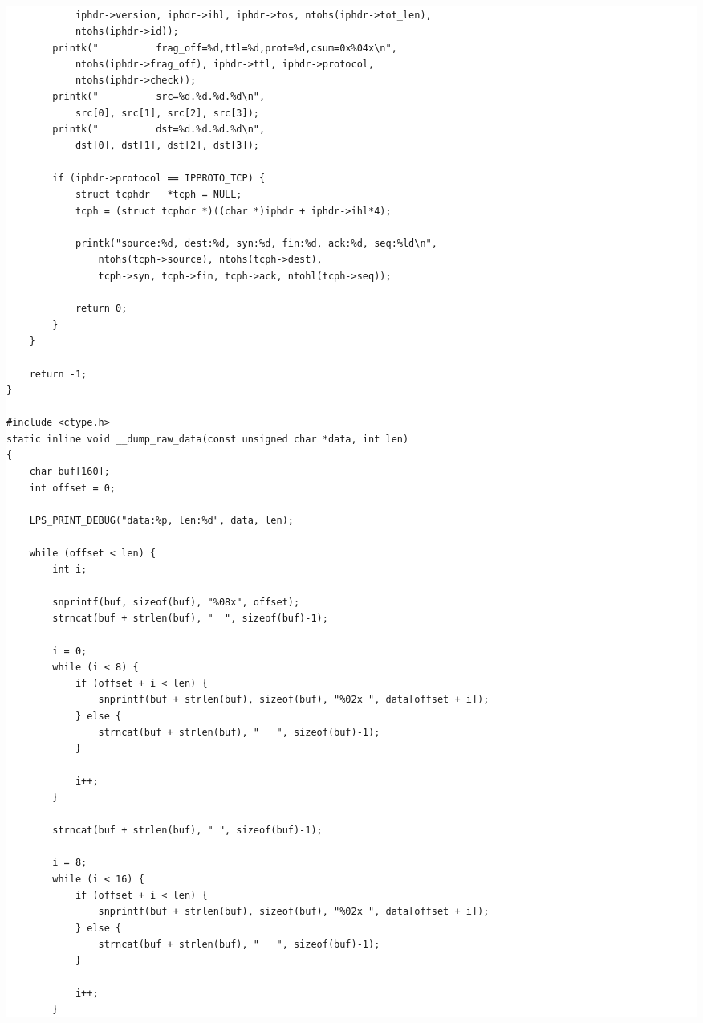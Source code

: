 ```
			iphdr->version, iphdr->ihl, iphdr->tos, ntohs(iphdr->tot_len),
			ntohs(iphdr->id));
		printk("		  frag_off=%d,ttl=%d,prot=%d,csum=0x%04x\n",
			ntohs(iphdr->frag_off), iphdr->ttl, iphdr->protocol,
			ntohs(iphdr->check));
		printk("		  src=%d.%d.%d.%d\n",
			src[0], src[1], src[2], src[3]);
		printk("		  dst=%d.%d.%d.%d\n",
			dst[0], dst[1], dst[2], dst[3]);

		if (iphdr->protocol == IPPROTO_TCP) {
			struct tcphdr   *tcph = NULL;
			tcph = (struct tcphdr *)((char *)iphdr + iphdr->ihl*4);

			printk("source:%d, dest:%d, syn:%d, fin:%d, ack:%d, seq:%ld\n", 
				ntohs(tcph->source), ntohs(tcph->dest), 
				tcph->syn, tcph->fin, tcph->ack, ntohl(tcph->seq));

			return 0;
		}
	}

	return -1;
}

#include <ctype.h>
static inline void __dump_raw_data(const unsigned char *data, int len) 
{
	char buf[160];
	int offset = 0;

	LPS_PRINT_DEBUG("data:%p, len:%d", data, len);

	while (offset < len) {
		int i;

		snprintf(buf, sizeof(buf), "%08x", offset);
		strncat(buf + strlen(buf), "  ", sizeof(buf)-1);

		i = 0;
		while (i < 8) {
			if (offset + i < len) {
				snprintf(buf + strlen(buf), sizeof(buf), "%02x ", data[offset + i]);
			} else {
				strncat(buf + strlen(buf), "   ", sizeof(buf)-1);
			}

			i++;
		}

		strncat(buf + strlen(buf), " ", sizeof(buf)-1);

		i = 8;
		while (i < 16) {
			if (offset + i < len) {
				snprintf(buf + strlen(buf), sizeof(buf), "%02x ", data[offset + i]);
			} else {
				strncat(buf + strlen(buf), "   ", sizeof(buf)-1);
			}

			i++;
		}

```